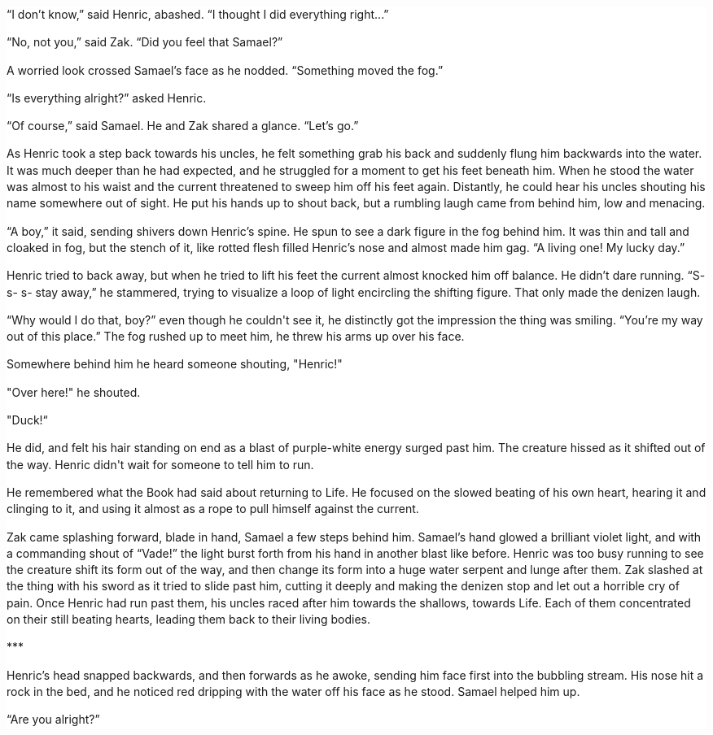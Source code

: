 “I don’t know,” said Henric, abashed.  “I thought I did everything right...”

“No, not you,” said Zak.  “Did you feel that Samael?”

A worried look crossed Samael’s face as he nodded.  “Something moved the fog.”

“Is everything alright?” asked Henric.

“Of course,” said Samael.  He and Zak shared a glance.  “Let’s go.”

As Henric took a step back towards his uncles, he felt something grab his back and suddenly flung him backwards into the water.  It was much deeper than he had expected, and he struggled for a moment to get his feet beneath him.  When he stood the water was almost to his waist and the current threatened to sweep him off his feet again.  Distantly, he could hear his uncles shouting his name somewhere out of sight.  He put his hands up to shout back, but a rumbling laugh came from behind him, low and menacing.

“A boy,” it said, sending shivers down Henric’s spine.  He spun to see a dark figure in the fog behind him.  It was thin and tall and cloaked in fog, but the stench of it, like rotted flesh filled Henric’s nose and almost made him gag.  “A living one!  My lucky day.”

Henric tried to back away, but when he tried to lift his feet the current almost knocked him off balance.  He didn’t dare running.  “S- s- s- stay away,” he stammered, trying to visualize a loop of light encircling the shifting figure.  That only made the denizen laugh.

“Why would I do that, boy?” even though he couldn't see it, he distinctly got the impression the thing was smiling.  “You’re my way out of this place.”  The fog rushed up to meet him, he threw his arms up over his face.

Somewhere behind him he heard someone shouting, "Henric!"

"Over here!" he shouted.

"Duck!“

He did, and felt his hair standing on end as a blast of purple-white energy surged past him.  The creature hissed as it shifted out of the way.  Henric didn't wait for someone to tell him to run.

He remembered what the Book had said about returning to Life.  He focused on the slowed beating of his own heart, hearing it and clinging to it, and using it almost as a rope to pull himself against the current.

Zak came splashing forward, blade in hand, Samael a few steps behind him. Samael’s hand glowed a brilliant violet light, and with a commanding shout of “Vade!” the light burst forth from his hand in another blast like before.  Henric was too busy running to see the creature shift its form out of the way, and then change its form into a huge water serpent and lunge after them.  Zak slashed at the thing with his sword as it tried to slide past him, cutting it deeply and making the denizen stop and let out a horrible cry of pain.  Once Henric had run past them, his uncles raced after him towards the shallows, towards Life.  Each of them concentrated on their still beating hearts, leading them back to their living bodies.  

\*\*\*

Henric’s head snapped backwards, and then forwards as he awoke, sending him face first into the bubbling stream.  His nose hit a rock in the bed, and he noticed red dripping with the water off his face as he stood.  Samael helped him up.

“Are you alright?”
